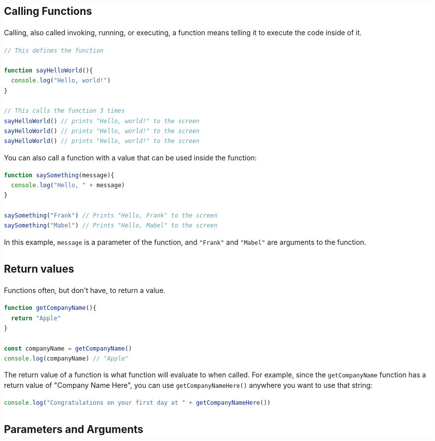 ## Calling Functions

Calling, also called invoking, running, or executing, a function means telling it to execute the code inside of it.

```js
// This defines the function

function sayHelloWorld(){
  console.log("Hello, world!")
}

// This calls the function 3 times
sayHelloWorld() // prints "Hello, world!" to the screen
sayHelloWorld() // prints "Hello, world!" to the screen
sayHelloWorld() // prints "Hello, world!" to the screen
```

You can also call a function with a value that can be used inside the function:

```js
function saySomething(message){
  console.log("Hello, " + message)
}

saySomething("Frank") // Prints "Hello, Frank" to the screen
saySomething("Mabel") // Prints "Hello, Mabel" to the screen
```

In this example, `message` is a parameter of the function, and `"Frank"` and `"Mabel"` are arguments to the function.

## Return values

Functions often, but don't have, to return a value.

```js
function getCompanyName(){
  return "Apple"
}

const companyName = getCompanyName()
console.log(companyName) // "Apple"
```

The return value of a function is what function will evaluate to when called. For example, since the `getCompanyName` function has a return value of "Company Name Here", you can use `getCompanyNameHere()` anywhere you want to use that string:

```js
console.log("Congratulations on your first day at " + getCompanyNameHere())
```

## Parameters and Arguments
